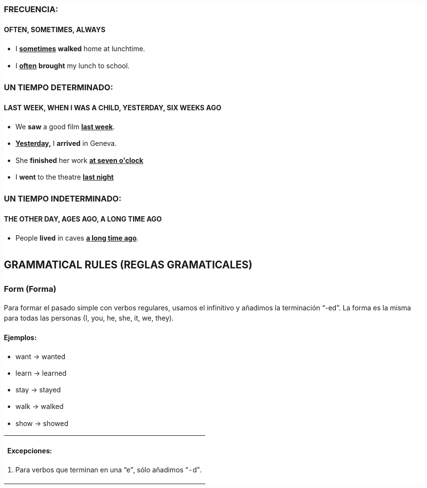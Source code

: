 ### FRECUENCIA:

#### OFTEN, SOMETIMES, ALWAYS

* I <u>**sometimes**</u> **walked** home at lunchtime.

* I <u>**often**</u> **brought** my lunch to school.

### UN TIEMPO DETERMINADO:

#### LAST WEEK, WHEN I WAS A CHILD, YESTERDAY, SIX WEEKS AGO

* We **saw** a good film <u>**last week**</u>.

* <u>**Yesterday,**</u> I **arrived** in Geneva.

* She **finished** her work <u>**at seven o'clock**</u>

* I **went** to the theatre <u>**last night**</u>

### UN TIEMPO INDETERMINADO:

#### THE OTHER DAY, AGES AGO, A LONG TIME AGO

* People **lived** in caves <u>**a long time ago**</u>.

## GRAMMATICAL RULES (REGLAS GRAMATICALES)

### Form (Forma)

Para formar el pasado simple con verbos regulares, usamos el infinitivo y añadimos la terminación “-ed”. La forma es la misma para todas las personas (I, you, he, she, it, we, they).

#### Ejemplos:

* want → wanted

* learn → learned

* stay → stayed

* walk → walked

* show → showed

<table><colgroup><col></colgroup>

<tbody>

<tr>

<td>

#### Excepciones:

1\. Para verbos que terminan en una “e”, sólo añadimos “-d”.
